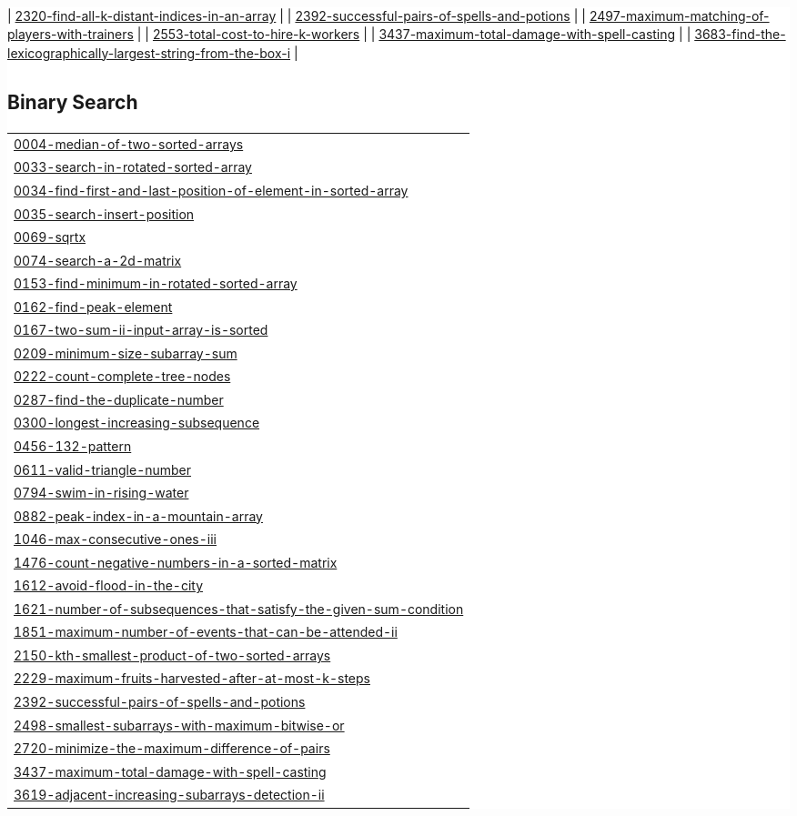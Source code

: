 | [2320-find-all-k-distant-indices-in-an-array](https://github.com/pramilaOM/LeetcodePramila/tree/master/2320-find-all-k-distant-indices-in-an-array) |
| [2392-successful-pairs-of-spells-and-potions](https://github.com/pramilaOM/LeetcodePramila/tree/master/2392-successful-pairs-of-spells-and-potions) |
| [2497-maximum-matching-of-players-with-trainers](https://github.com/pramilaOM/LeetcodePramila/tree/master/2497-maximum-matching-of-players-with-trainers) |
| [2553-total-cost-to-hire-k-workers](https://github.com/pramilaOM/LeetcodePramila/tree/master/2553-total-cost-to-hire-k-workers) |
| [3437-maximum-total-damage-with-spell-casting](https://github.com/pramilaOM/LeetcodePramila/tree/master/3437-maximum-total-damage-with-spell-casting) |
| [3683-find-the-lexicographically-largest-string-from-the-box-i](https://github.com/pramilaOM/LeetcodePramila/tree/master/3683-find-the-lexicographically-largest-string-from-the-box-i) |
## Binary Search
|  |
| ------- |
| [0004-median-of-two-sorted-arrays](https://github.com/pramilaOM/LeetcodePramila/tree/master/0004-median-of-two-sorted-arrays) |
| [0033-search-in-rotated-sorted-array](https://github.com/pramilaOM/LeetcodePramila/tree/master/0033-search-in-rotated-sorted-array) |
| [0034-find-first-and-last-position-of-element-in-sorted-array](https://github.com/pramilaOM/LeetcodePramila/tree/master/0034-find-first-and-last-position-of-element-in-sorted-array) |
| [0035-search-insert-position](https://github.com/pramilaOM/LeetcodePramila/tree/master/0035-search-insert-position) |
| [0069-sqrtx](https://github.com/pramilaOM/LeetcodePramila/tree/master/0069-sqrtx) |
| [0074-search-a-2d-matrix](https://github.com/pramilaOM/LeetcodePramila/tree/master/0074-search-a-2d-matrix) |
| [0153-find-minimum-in-rotated-sorted-array](https://github.com/pramilaOM/LeetcodePramila/tree/master/0153-find-minimum-in-rotated-sorted-array) |
| [0162-find-peak-element](https://github.com/pramilaOM/LeetcodePramila/tree/master/0162-find-peak-element) |
| [0167-two-sum-ii-input-array-is-sorted](https://github.com/pramilaOM/LeetcodePramila/tree/master/0167-two-sum-ii-input-array-is-sorted) |
| [0209-minimum-size-subarray-sum](https://github.com/pramilaOM/LeetcodePramila/tree/master/0209-minimum-size-subarray-sum) |
| [0222-count-complete-tree-nodes](https://github.com/pramilaOM/LeetcodePramila/tree/master/0222-count-complete-tree-nodes) |
| [0287-find-the-duplicate-number](https://github.com/pramilaOM/LeetcodePramila/tree/master/0287-find-the-duplicate-number) |
| [0300-longest-increasing-subsequence](https://github.com/pramilaOM/LeetcodePramila/tree/master/0300-longest-increasing-subsequence) |
| [0456-132-pattern](https://github.com/pramilaOM/LeetcodePramila/tree/master/0456-132-pattern) |
| [0611-valid-triangle-number](https://github.com/pramilaOM/LeetcodePramila/tree/master/0611-valid-triangle-number) |
| [0794-swim-in-rising-water](https://github.com/pramilaOM/LeetcodePramila/tree/master/0794-swim-in-rising-water) |
| [0882-peak-index-in-a-mountain-array](https://github.com/pramilaOM/LeetcodePramila/tree/master/0882-peak-index-in-a-mountain-array) |
| [1046-max-consecutive-ones-iii](https://github.com/pramilaOM/LeetcodePramila/tree/master/1046-max-consecutive-ones-iii) |
| [1476-count-negative-numbers-in-a-sorted-matrix](https://github.com/pramilaOM/LeetcodePramila/tree/master/1476-count-negative-numbers-in-a-sorted-matrix) |
| [1612-avoid-flood-in-the-city](https://github.com/pramilaOM/LeetcodePramila/tree/master/1612-avoid-flood-in-the-city) |
| [1621-number-of-subsequences-that-satisfy-the-given-sum-condition](https://github.com/pramilaOM/LeetcodePramila/tree/master/1621-number-of-subsequences-that-satisfy-the-given-sum-condition) |
| [1851-maximum-number-of-events-that-can-be-attended-ii](https://github.com/pramilaOM/LeetcodePramila/tree/master/1851-maximum-number-of-events-that-can-be-attended-ii) |
| [2150-kth-smallest-product-of-two-sorted-arrays](https://github.com/pramilaOM/LeetcodePramila/tree/master/2150-kth-smallest-product-of-two-sorted-arrays) |
| [2229-maximum-fruits-harvested-after-at-most-k-steps](https://github.com/pramilaOM/LeetcodePramila/tree/master/2229-maximum-fruits-harvested-after-at-most-k-steps) |
| [2392-successful-pairs-of-spells-and-potions](https://github.com/pramilaOM/LeetcodePramila/tree/master/2392-successful-pairs-of-spells-and-potions) |
| [2498-smallest-subarrays-with-maximum-bitwise-or](https://github.com/pramilaOM/LeetcodePramila/tree/master/2498-smallest-subarrays-with-maximum-bitwise-or) |
| [2720-minimize-the-maximum-difference-of-pairs](https://github.com/pramilaOM/LeetcodePramila/tree/master/2720-minimize-the-maximum-difference-of-pairs) |
| [3437-maximum-total-damage-with-spell-casting](https://github.com/pramilaOM/LeetcodePramila/tree/master/3437-maximum-total-damage-with-spell-casting) |
| [3619-adjacent-increasing-subarrays-detection-ii](https://github.com/pramilaOM/LeetcodePramila/tree/master/3619-adjacent-increasing-subarrays-detection-ii) |